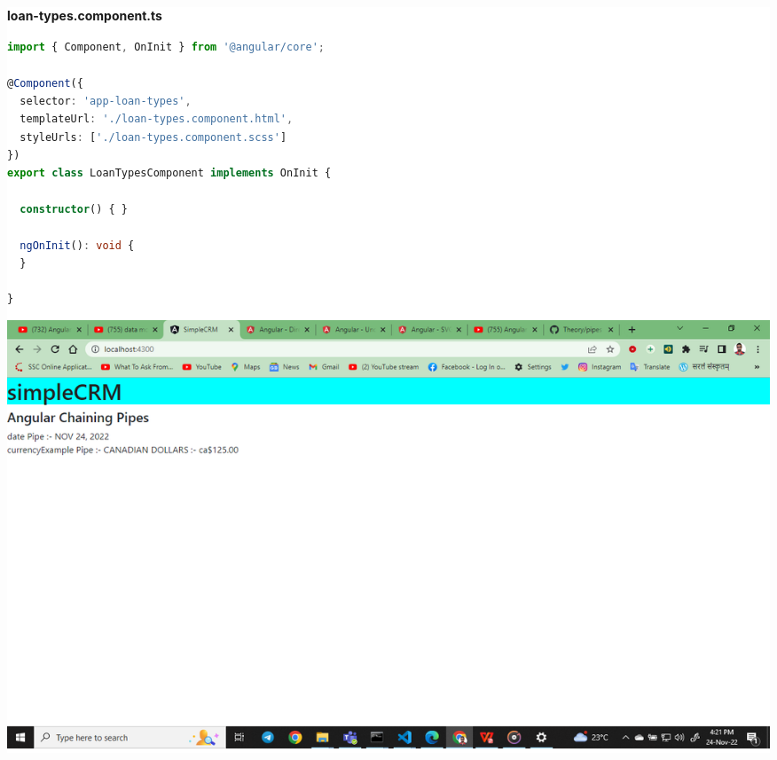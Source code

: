 **loan-types.component.ts**

```ts
import { Component, OnInit } from '@angular/core';

@Component({
  selector: 'app-loan-types',
  templateUrl: './loan-types.component.html',
  styleUrls: ['./loan-types.component.scss']
})
export class LoanTypesComponent implements OnInit {

  constructor() { }

  ngOnInit(): void {
  }

}
```

![http://localhost:4300](./image%20-%20006%20Router%20in%20ANgular/2022-11-24-16-21-56.png)